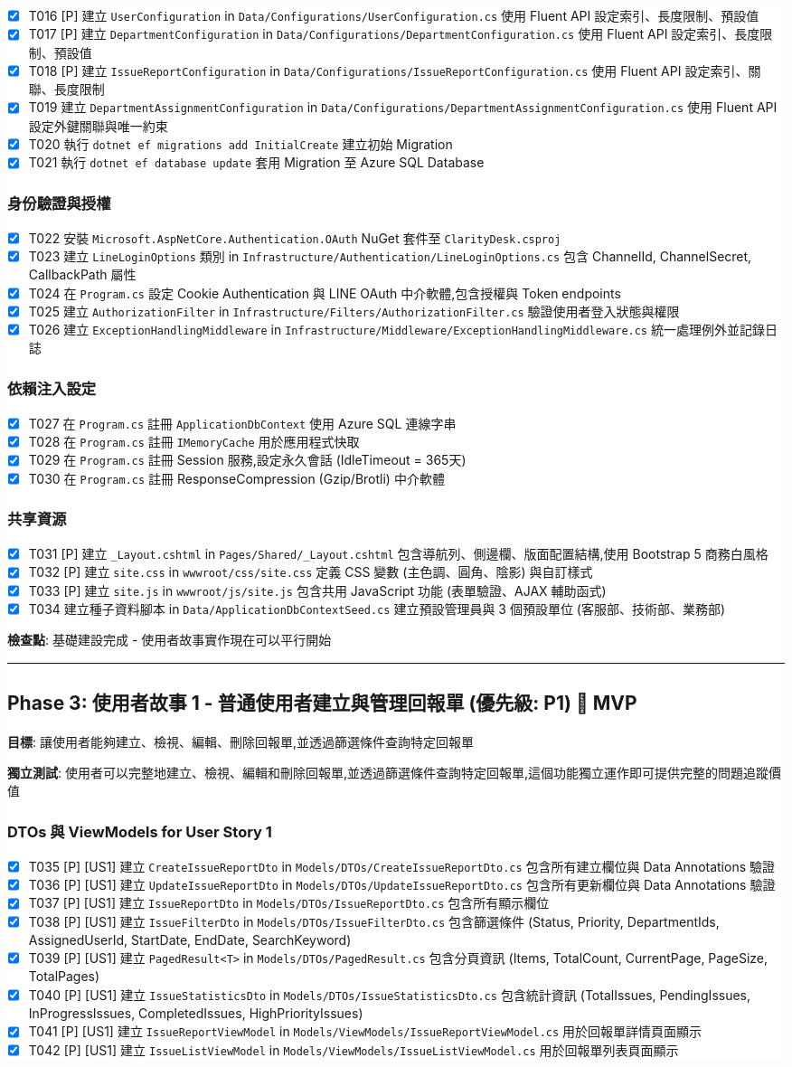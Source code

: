 - [X] T016 [P] 建立 `UserConfiguration` in `Data/Configurations/UserConfiguration.cs` 使用 Fluent API 設定索引、長度限制、預設值
- [X] T017 [P] 建立 `DepartmentConfiguration` in `Data/Configurations/DepartmentConfiguration.cs` 使用 Fluent API 設定索引、長度限制、預設值
- [X] T018 [P] 建立 `IssueReportConfiguration` in `Data/Configurations/IssueReportConfiguration.cs` 使用 Fluent API 設定索引、關聯、長度限制
- [X] T019 建立 `DepartmentAssignmentConfiguration` in `Data/Configurations/DepartmentAssignmentConfiguration.cs` 使用 Fluent API 設定外鍵關聯與唯一約束
- [X] T020 執行 `dotnet ef migrations add InitialCreate` 建立初始 Migration
- [X] T021 執行 `dotnet ef database update` 套用 Migration 至 Azure SQL Database

### 身份驗證與授權

- [X] T022 安裝 `Microsoft.AspNetCore.Authentication.OAuth` NuGet 套件至 `ClarityDesk.csproj`
- [X] T023 建立 `LineLoginOptions` 類別 in `Infrastructure/Authentication/LineLoginOptions.cs` 包含 ChannelId, ChannelSecret, CallbackPath 屬性
- [X] T024 在 `Program.cs` 設定 Cookie Authentication 與 LINE OAuth 中介軟體,包含授權與 Token endpoints
- [X] T025 建立 `AuthorizationFilter` in `Infrastructure/Filters/AuthorizationFilter.cs` 驗證使用者登入狀態與權限
- [X] T026 建立 `ExceptionHandlingMiddleware` in `Infrastructure/Middleware/ExceptionHandlingMiddleware.cs` 統一處理例外並記錄日誌

### 依賴注入設定

- [X] T027 在 `Program.cs` 註冊 `ApplicationDbContext` 使用 Azure SQL 連線字串
- [X] T028 在 `Program.cs` 註冊 `IMemoryCache` 用於應用程式快取
- [X] T029 在 `Program.cs` 註冊 Session 服務,設定永久會話 (IdleTimeout = 365天)
- [X] T030 在 `Program.cs` 註冊 ResponseCompression (Gzip/Brotli) 中介軟體

### 共享資源

- [X] T031 [P] 建立 `_Layout.cshtml` in `Pages/Shared/_Layout.cshtml` 包含導航列、側邊欄、版面配置結構,使用 Bootstrap 5 商務白風格
- [X] T032 [P] 建立 `site.css` in `wwwroot/css/site.css` 定義 CSS 變數 (主色調、圓角、陰影) 與自訂樣式
- [X] T033 [P] 建立 `site.js` in `wwwroot/js/site.js` 包含共用 JavaScript 功能 (表單驗證、AJAX 輔助函式)
- [X] T034 建立種子資料腳本 in `Data/ApplicationDbContextSeed.cs` 建立預設管理員與 3 個預設單位 (客服部、技術部、業務部)

**檢查點**: 基礎建設完成 - 使用者故事實作現在可以平行開始

---

## Phase 3: 使用者故事 1 - 普通使用者建立與管理回報單 (優先級: P1) 🎯 MVP

**目標**: 讓使用者能夠建立、檢視、編輯、刪除回報單,並透過篩選條件查詢特定回報單

**獨立測試**: 使用者可以完整地建立、檢視、編輯和刪除回報單,並透過篩選條件查詢特定回報單,這個功能獨立運作即可提供完整的問題追蹤價值

### DTOs 與 ViewModels for User Story 1

- [X] T035 [P] [US1] 建立 `CreateIssueReportDto` in `Models/DTOs/CreateIssueReportDto.cs` 包含所有建立欄位與 Data Annotations 驗證
- [X] T036 [P] [US1] 建立 `UpdateIssueReportDto` in `Models/DTOs/UpdateIssueReportDto.cs` 包含所有更新欄位與 Data Annotations 驗證
- [X] T037 [P] [US1] 建立 `IssueReportDto` in `Models/DTOs/IssueReportDto.cs` 包含所有顯示欄位
- [X] T038 [P] [US1] 建立 `IssueFilterDto` in `Models/DTOs/IssueFilterDto.cs` 包含篩選條件 (Status, Priority, DepartmentIds, AssignedUserId, StartDate, EndDate, SearchKeyword)
- [X] T039 [P] [US1] 建立 `PagedResult<T>` in `Models/DTOs/PagedResult.cs` 包含分頁資訊 (Items, TotalCount, CurrentPage, PageSize, TotalPages)
- [X] T040 [P] [US1] 建立 `IssueStatisticsDto` in `Models/DTOs/IssueStatisticsDto.cs` 包含統計資訊 (TotalIssues, PendingIssues, InProgressIssues, CompletedIssues, HighPriorityIssues)
- [X] T041 [P] [US1] 建立 `IssueReportViewModel` in `Models/ViewModels/IssueReportViewModel.cs` 用於回報單詳情頁面顯示
- [X] T042 [P] [US1] 建立 `IssueListViewModel` in `Models/ViewModels/IssueListViewModel.cs` 用於回報單列表頁面顯示
